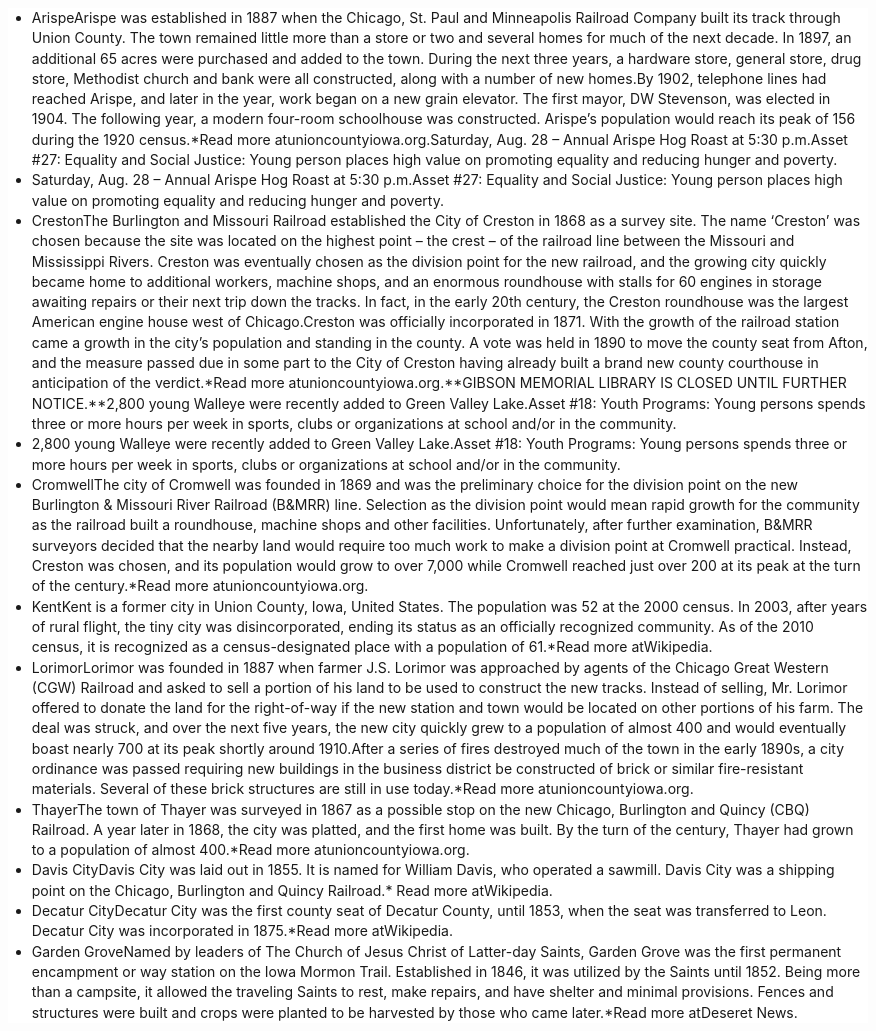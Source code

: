 - ArispeArispe was established in 1887 when the Chicago, St. Paul and Minneapolis Railroad Company built its track through Union County. The town remained little more than a store or two and several homes for much of the next decade. In 1897, an additional 65 acres were purchased and added to the town. During the next three years, a hardware store, general store, drug store, Methodist church and bank were all constructed, along with a number of new homes.By 1902, telephone lines had reached Arispe, and later in the year, work began on a new grain elevator. The first mayor, DW Stevenson, was elected in 1904. The following year, a modern four-room schoolhouse was constructed. Arispe’s population would reach its peak of 156 during the 1920 census.*Read more atunioncountyiowa.org.Saturday, Aug. 28 – Annual Arispe Hog Roast at 5:30 p.m.Asset #27: Equality and Social Justice: Young person places high value on promoting equality and reducing hunger and poverty.
- Saturday, Aug. 28 – Annual Arispe Hog Roast at 5:30 p.m.Asset #27: Equality and Social Justice: Young person places high value on promoting equality and reducing hunger and poverty.
- CrestonThe Burlington and Missouri Railroad established the City of Creston in 1868 as a survey site. The name ‘Creston’ was chosen because the site was located on the highest point – the crest – of the railroad line between the Missouri and Mississippi Rivers. Creston was eventually chosen as the division point for the new railroad, and the growing city quickly became home to additional workers, machine shops, and an enormous roundhouse with stalls for 60 engines in storage awaiting repairs or their next trip down the tracks. In fact, in the early 20th century, the Creston roundhouse was the largest American engine house west of Chicago.Creston was officially incorporated in 1871. With the growth of the railroad station came a growth in the city’s population and standing in the county. A vote was held in 1890 to move the county seat from Afton, and the measure passed due in some part to the City of Creston having already built a brand new county courthouse in anticipation of the verdict.*Read more atunioncountyiowa.org.**GIBSON MEMORIAL LIBRARY IS CLOSED UNTIL FURTHER NOTICE.**2,800 young Walleye were recently added to Green Valley Lake.Asset #18: Youth Programs: Young persons spends three or more hours per week in sports, clubs or organizations at school and/or in the community.
- 2,800 young Walleye were recently added to Green Valley Lake.Asset #18: Youth Programs: Young persons spends three or more hours per week in sports, clubs or organizations at school and/or in the community.
- CromwellThe city of Cromwell was founded in 1869 and was the preliminary choice for the division point on the new Burlington & Missouri River Railroad (B&MRR) line. Selection as the division point would mean rapid growth for the community as the railroad built a roundhouse, machine shops and other facilities. Unfortunately, after further examination, B&MRR surveyors decided that the nearby land would require too much work to make a division point at Cromwell practical. Instead, Creston was chosen, and its population would grow to over 7,000 while Cromwell reached just over 200 at its peak at the turn of the century.*Read more atunioncountyiowa.org.
- KentKent is a former city in Union County, Iowa, United States. The population was 52 at the 2000 census. In 2003, after years of rural flight, the tiny city was disincorporated, ending its status as an officially recognized community. As of the 2010 census, it is recognized as a census-designated place with a population of 61.*Read more atWikipedia.
- LorimorLorimor was founded in 1887 when farmer J.S. Lorimor was approached by agents of the Chicago Great Western (CGW) Railroad and asked to sell a portion of his land to be used to construct the new tracks. Instead of selling, Mr. Lorimor offered to donate the land for the right-of-way if the new station and town would be located on other portions of his farm. The deal was struck, and over the next five years, the new city quickly grew to a population of almost 400 and would eventually boast nearly 700 at its peak shortly around 1910.After a series of fires destroyed much of the town in the early 1890s, a city ordinance was passed requiring new buildings in the business district be constructed of brick or similar fire-resistant materials. Several of these brick structures are still in use today.*Read more atunioncountyiowa.org.
- ThayerThe town of Thayer was surveyed in 1867 as a possible stop on the new Chicago, Burlington and Quincy (CBQ) Railroad. A year later in 1868, the city was platted, and the first home was built. By the turn of the century, Thayer had grown to a population of almost 400.*Read more atunioncountyiowa.org.
- Davis CityDavis City was laid out in 1855. It is named for William Davis, who operated a sawmill. Davis City was a shipping point on the Chicago, Burlington and Quincy Railroad.* Read more atWikipedia.
- Decatur CityDecatur City was the first county seat of Decatur County, until 1853, when the seat was transferred to Leon. Decatur City was incorporated in 1875.*Read more atWikipedia.
- Garden GroveNamed by leaders of The Church of Jesus Christ of Latter-day Saints, Garden Grove was the first permanent encampment or way station on the Iowa Mormon Trail. Established in 1846, it was utilized by the Saints until 1852. Being more than a campsite, it allowed the traveling Saints to rest, make repairs, and have shelter and minimal provisions. Fences and structures were built and crops were planted to be harvested by those who came later.*Read more atDeseret News.